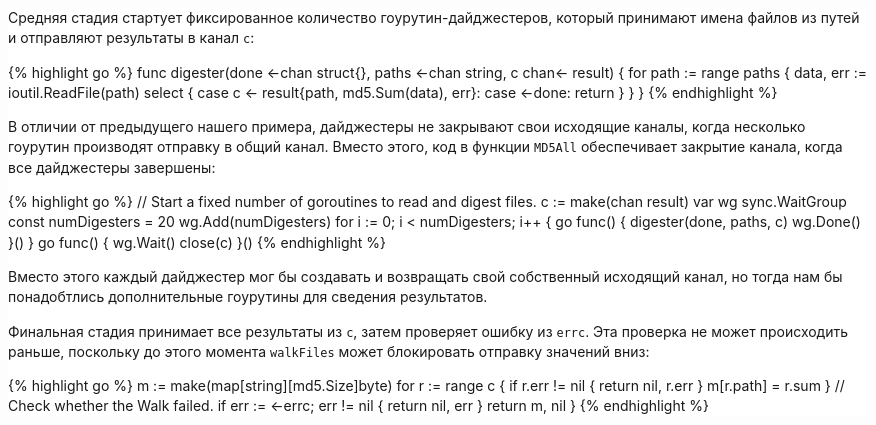 Средняя стадия стартует фиксированное количество гоурутин-дайджестеров, который принимают имена файлов из путей и отправляют результаты в канал `c`: 

{% highlight go %}
func digester(done <-chan struct{}, paths <-chan string, c chan<- result) {
    for path := range paths {
        data, err := ioutil.ReadFile(path)
        select {
        case c <- result{path, md5.Sum(data), err}:
        case <-done:
            return
        }
    }
}
{% endhighlight %}

В отличии от предыдущего нашего примера, дайджестеры не закрывают свои исходящие каналы, когда несколько гоурутин производят отправку в общий канал. Вместо этого, код в функции `MD5All` обеспечивает закрытие канала, когда все дайджестеры завершены:

{% highlight go %}
    // Start a fixed number of goroutines to read and digest files.
    c := make(chan result)
    var wg sync.WaitGroup
    const numDigesters = 20
    wg.Add(numDigesters)
    for i := 0; i < numDigesters; i++ {
        go func() {
            digester(done, paths, c)
            wg.Done()
        }()
    }
    go func() {
        wg.Wait()
        close(c)
    }()
{% endhighlight %}

Вместо этого каждый дайджестер мог бы создавать и возвращать свой собственный исходящий канал, но тогда нам бы понадобтлись дополнительные гоурутины для сведения результатов.

Финальная стадия принимает все результаты из `c`, затем проверяет ошибку из `errc`. Эта проверка не может происходить раньше, поскольку до этого момента `walkFiles` может блокировать отправку значений вниз: 

{% highlight go %}
    m := make(map[string][md5.Size]byte)
    for r := range c {
        if r.err != nil {
            return nil, r.err
        }
        m[r.path] = r.sum
    }
    // Check whether the Walk failed.
    if err := <-errc; err != nil {
        return nil, err
    }
    return m, nil
}
{% endhighlight %}
